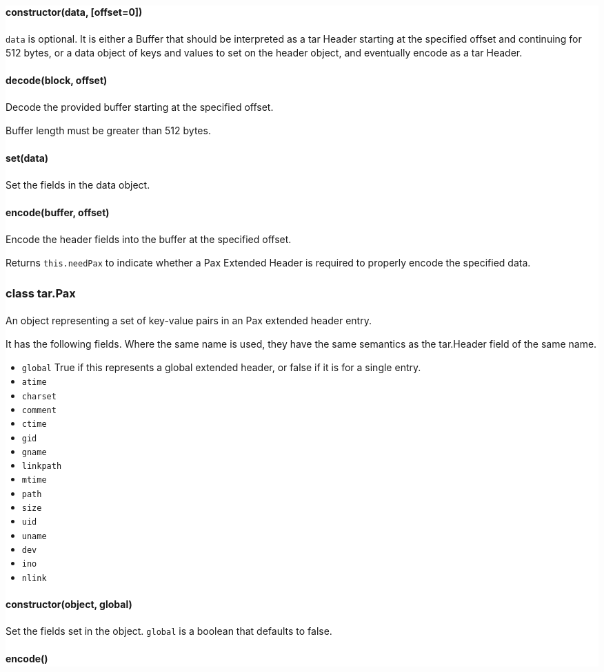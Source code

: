 #### constructor(data, [offset=0])

`data` is optional. It is either a Buffer that should be interpreted as a tar Header starting at the specified offset
and continuing for 512 bytes, or a data object of keys and values to set on the header object, and eventually encode as
a tar Header.

#### decode(block, offset)

Decode the provided buffer starting at the specified offset.

Buffer length must be greater than 512 bytes.

#### set(data)

Set the fields in the data object.

#### encode(buffer, offset)

Encode the header fields into the buffer at the specified offset.

Returns `this.needPax` to indicate whether a Pax Extended Header is required to properly encode the specified data.

### class tar.Pax

An object representing a set of key-value pairs in an Pax extended header entry.

It has the following fields. Where the same name is used, they have the same semantics as the tar.Header field of the
same name.

- `global` True if this represents a global extended header, or false if it is for a single entry.
- `atime`
- `charset`
- `comment`
- `ctime`
- `gid`
- `gname`
- `linkpath`
- `mtime`
- `path`
- `size`
- `uid`
- `uname`
- `dev`
- `ino`
- `nlink`

#### constructor(object, global)

Set the fields set in the object.  `global` is a boolean that defaults to false.

#### encode()
